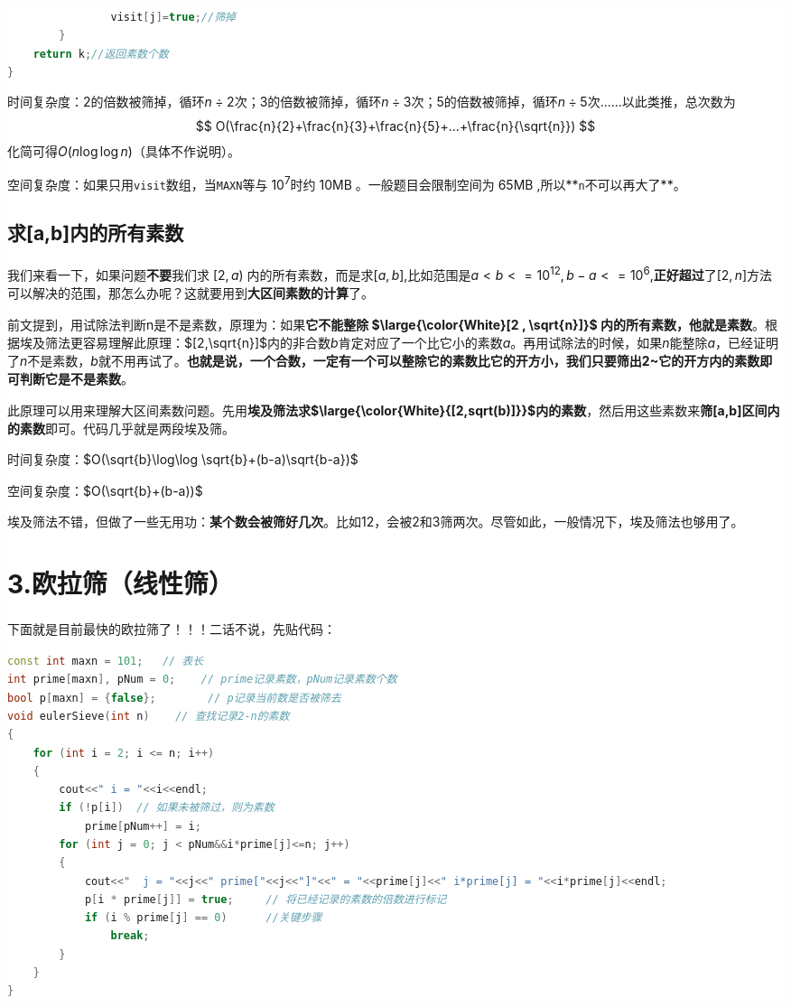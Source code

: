 ```cpp
            	visit[j]=true;//筛掉
		}
    return k;//返回素数个数
}
```
时间复杂度：2的倍数被筛掉，循环$n \div 2$次；3的倍数被筛掉，循环$n \div 3$次；5的倍数被筛掉，循环$n \div 5$次......以此类推，总次数为
$$
O(\frac{n}{2}+\frac{n}{3}+\frac{n}{5}+...+\frac{n}{\sqrt{n}})
$$
化简可得$O(n \log \log n)$（具体不作说明）。

空间复杂度：如果只用`visit`数组，当`MAXN`等与 $10^7$时约 10MB  。一般题目会限制空间为 65MB ,所以**`n`不可以再大了**。

##  求[a,b]内的所有素数

我们来看一下，如果问题**不要**我们求 $[2,a)$ 内的所有素数，而是求$[a,b]$,比如范围是$a<b<=10^{12},b-a<=10^6$,**正好超过**了$[2,n]$方法可以解决的范围，那怎么办呢？这就要用到**大区间素数的计算**了。

前文提到，用试除法判断n是不是素数，原理为：如果**它不能整除 $\large{\color{White}[2 , \sqrt{n}]}$ 内的所有素数，他就是素数**。根据埃及筛法更容易理解此原理：$[2,\sqrt{n}]$内的非合数$b$肯定对应了一个比它小的素数$a$。再用试除法的时候，如果$n$能整除$a$，已经证明了$n$不是素数，$b$就不用再试了。**也就是说，一个合数，一定有一个可以整除它的素数比它的开方小，我们只要筛出2~它的开方内的素数即可判断它是不是素数**。

此原理可以用来理解大区间素数问题。先用**埃及筛法求$\large{\color{White}{[2,sqrt(b)]}}$内的素数**，然后用这些素数来**筛[a,b]区间内的素数**即可。代码几乎就是两段埃及筛。

时间复杂度：$O(\sqrt{b}\log\log \sqrt{b}+(b-a)\sqrt{b-a})$

空间复杂度：$O(\sqrt{b}+(b-a))$

埃及筛法不错，但做了一些无用功：**某个数会被筛好几次**。比如$12$，会被$2$和$3$筛两次。尽管如此，一般情况下，埃及筛法也够用了。

# 3.欧拉筛（线性筛）

下面就是目前最快的欧拉筛了！！！二话不说，先贴代码：

```cpp
const int maxn = 101;   // 表长
int prime[maxn], pNum = 0;    // prime记录素数，pNum记录素数个数 
bool p[maxn] = {false};        // p记录当前数是否被筛去
void eulerSieve(int n)    // 查找记录2-n的素数
{
    for (int i = 2; i <= n; i++)
    {
    	cout<<" i = "<<i<<endl;
        if (!p[i])  // 如果未被筛过，则为素数
            prime[pNum++] = i;
        for (int j = 0; j < pNum&&i*prime[j]<=n; j++)
        {
            cout<<"  j = "<<j<<" prime["<<j<<"]"<<" = "<<prime[j]<<" i*prime[j] = "<<i*prime[j]<<endl;
            p[i * prime[j]] = true;     // 将已经记录的素数的倍数进行标记
            if (i % prime[j] == 0)      //关键步骤
                break;
        }
    }
}
```
